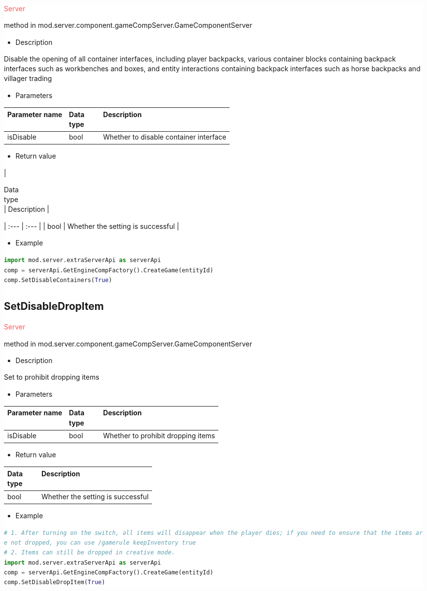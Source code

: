 <span style="display:inline;color:#ff5555">Server</span> 

method in mod.server.component.gameCompServer.GameComponentServer 

- Description 

Disable the opening of all container interfaces, including player backpacks, various container blocks containing backpack interfaces such as workbenches and boxes, and entity interactions containing backpack interfaces such as horse backpacks and villager trading 

- Parameters 

| Parameter name | <div style="width: 4em">Data type</div> | Description | 
| :--- | :--- | :--- | 
| isDisable | bool | Whether to disable container interface | 

- Return value 

| <div style="width: 4em">Data type</div> | Description |

| :--- | :--- | 
| bool | Whether the setting is successful | 

- Example 

```python 
import mod.server.extraServerApi as serverApi 
comp = serverApi.GetEngineCompFactory().CreateGame(entityId) 
comp.SetDisableContainers(True) 
``` 

## SetDisableDropItem 

<span style="display:inline;color:#ff5555">Server</span> 

method in mod.server.component.gameCompServer.GameComponentServer 

- Description 

Set to prohibit dropping items 

- Parameters 

| Parameter name | <div style="width: 4em">Data type</div> | Description | 
| :--- | :--- | :--- | 
| isDisable | bool | Whether to prohibit dropping items | 

- Return value 

| <div style="width: 4em">Data type</div> | Description | 
| :--- | :--- | 
| bool | Whether the setting is successful | 

- Example 

```python 
# 1. After turning on the switch, all items will disappear when the player dies; if you need to ensure that the items are not dropped, you can use /gamerule keepInventory true 
# 2. Items can still be dropped in creative mode. 
import mod.server.extraServerApi as serverApi 
comp = serverApi.GetEngineCompFactory().CreateGame(entityId) 
comp.SetDisableDropItem(True) 
``` 
